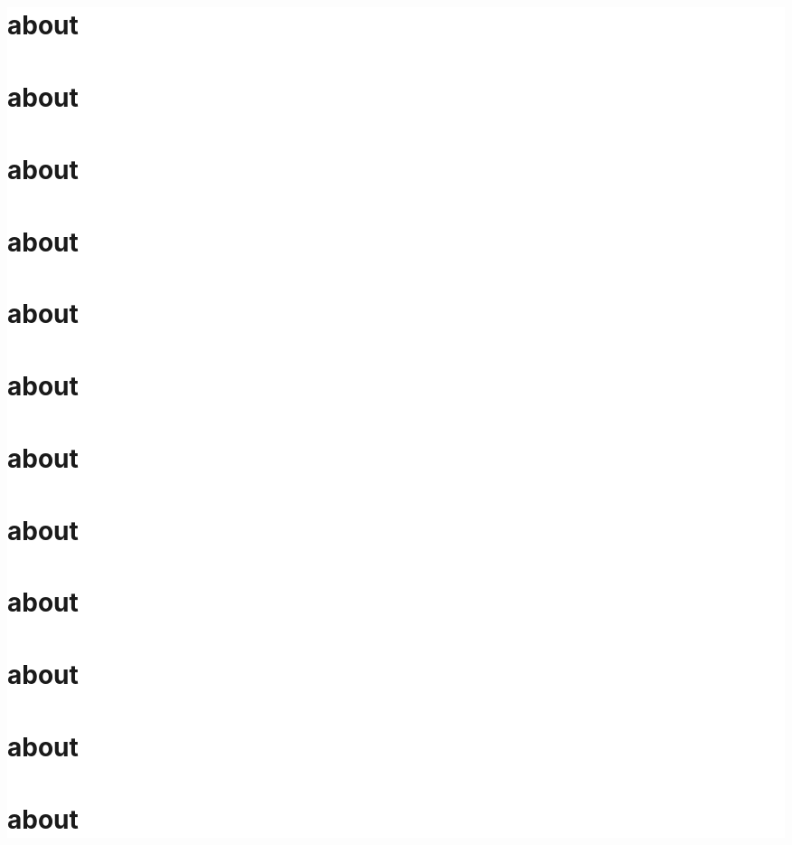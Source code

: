 # about  <Badge text="beta" type="warning"/> <Badge text="默认主题"/>

# about  <Badge text="beta" type="warning"/> <Badge text="默认主题"/>

# about  <Badge text="beta" type="warning"/> <Badge text="默认主题"/>

# about  <Badge text="beta" type="warning"/> <Badge text="默认主题"/>

# about  <Badge text="beta" type="warning"/> <Badge text="默认主题"/>

# about  <Badge text="beta" type="warning"/> <Badge text="默认主题"/>

# about  <Badge text="beta" type="warning"/> <Badge text="默认主题"/>

# about  <Badge text="beta" type="warning"/> <Badge text="默认主题"/>

# about  <Badge text="beta" type="warning"/> <Badge text="默认主题"/>

# about  <Badge text="beta" type="warning"/> <Badge text="默认主题"/>



# about  <Badge text="beta" type="warning"/> <Badge text="默认主题"/>

# about  <Badge text="beta" type="warning"/> <Badge text="默认主题"/>
